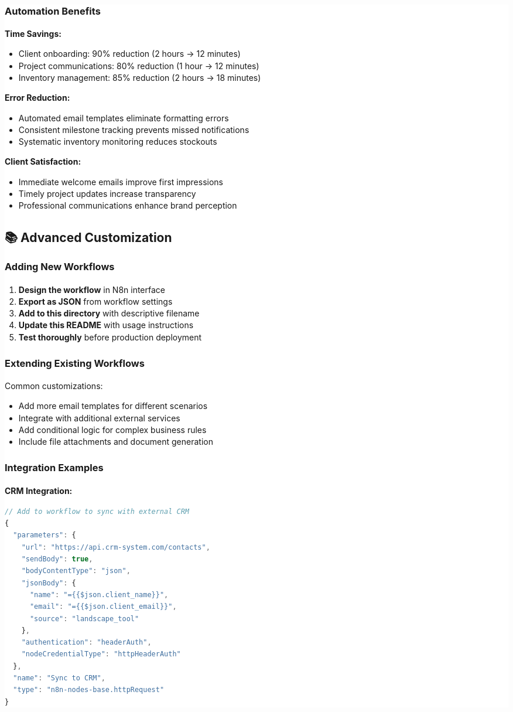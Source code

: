 ### Automation Benefits

**Time Savings:**
- Client onboarding: 90% reduction (2 hours → 12 minutes)
- Project communications: 80% reduction (1 hour → 12 minutes)
- Inventory management: 85% reduction (2 hours → 18 minutes)

**Error Reduction:**
- Automated email templates eliminate formatting errors
- Consistent milestone tracking prevents missed notifications
- Systematic inventory monitoring reduces stockouts

**Client Satisfaction:**
- Immediate welcome emails improve first impressions
- Timely project updates increase transparency
- Professional communications enhance brand perception

## 📚 Advanced Customization

### Adding New Workflows

1. **Design the workflow** in N8n interface
2. **Export as JSON** from workflow settings
3. **Add to this directory** with descriptive filename
4. **Update this README** with usage instructions
5. **Test thoroughly** before production deployment

### Extending Existing Workflows

Common customizations:
- Add more email templates for different scenarios
- Integrate with additional external services
- Add conditional logic for complex business rules
- Include file attachments and document generation

### Integration Examples

**CRM Integration:**
```javascript
// Add to workflow to sync with external CRM
{
  "parameters": {
    "url": "https://api.crm-system.com/contacts",
    "sendBody": true,
    "bodyContentType": "json",
    "jsonBody": {
      "name": "={{$json.client_name}}",
      "email": "={{$json.client_email}}",
      "source": "landscape_tool"
    },
    "authentication": "headerAuth",
    "nodeCredentialType": "httpHeaderAuth"
  },
  "name": "Sync to CRM",
  "type": "n8n-nodes-base.httpRequest"
}
```
